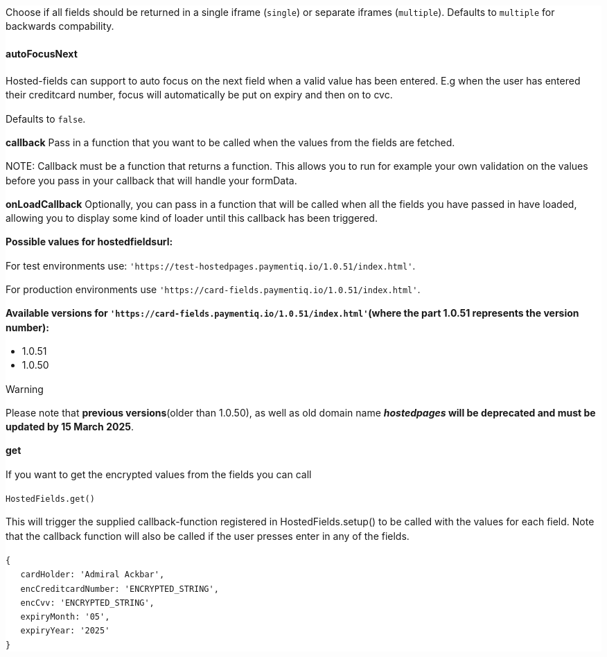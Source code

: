 Choose if all fields should be returned in a single iframe (`single`) or separate iframes (`multiple`). Defaults to `multiple` for backwards compability.

#### autoFocusNext
Hosted-fields can support to auto focus on the next field when a valid value has been entered. E.g when the user has entered their creditcard number, focus will automatically be put on expiry and then on to cvc.

Defaults to `false`.

**callback**
Pass in a function that you want to be called when the values from the fields are fetched.

NOTE:
Callback must be a function that returns a function.
This allows you to run for example your own validation on the values before you pass in your callback that will handle your formData.

**onLoadCallback**
Optionally, you can pass in a function that will be called when all the fields you have passed in have
loaded, allowing you to display some kind of loader until this callback has been triggered.

**Possible values for hostedfieldsurl:**

For test environments use: `'https://test-hostedpages.paymentiq.io/1.0.51/index.html'`.

For production environments use `'https://card-fields.paymentiq.io/1.0.51/index.html'`.

**Available versions for `'https://card-fields.paymentiq.io/1.0.51/index.html'`(where the part 1.0.51 represents the version number):**
- 1.0.51
- 1.0.50

> [!WARNING]  
> Please note that **previous versions**(older than 1.0.50), as well as old domain name ***hostedpages* will be deprecated and must be updated by 15 March 2025**.


**get**

If you want to get the encrypted values from the fields you can call
```
HostedFields.get()
```
This will trigger the supplied callback-function registered in HostedFields.setup() to be called with the values for each field.
Note that the callback function will also be called if the user presses enter in any of the fields.

```
{
   cardHolder: 'Admiral Ackbar',
   encCreditcardNumber: 'ENCRYPTED_STRING',
   encCvv: 'ENCRYPTED_STRING',
   expiryMonth: '05',
   expiryYear: '2025'
}
```
